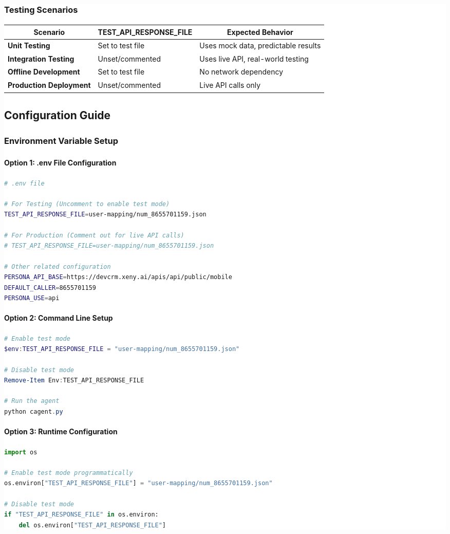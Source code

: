 ### Testing Scenarios

| Scenario | TEST_API_RESPONSE_FILE | Expected Behavior |
|----------|------------------------|-------------------|
| **Unit Testing** | Set to test file | Uses mock data, predictable results |
| **Integration Testing** | Unset/commented | Uses live API, real-world testing |
| **Offline Development** | Set to test file | No network dependency |
| **Production Deployment** | Unset/commented | Live API calls only |

## Configuration Guide

### Environment Variable Setup

#### Option 1: .env File Configuration

```bash
# .env file

# For Testing (Uncomment to enable test mode)
TEST_API_RESPONSE_FILE=user-mapping/num_8655701159.json

# For Production (Comment out for live API calls)
# TEST_API_RESPONSE_FILE=user-mapping/num_8655701159.json

# Other related configuration
PERSONA_API_BASE=https://devcrm.xeny.ai/apis/api/public/mobile
DEFAULT_CALLER=8655701159
PERSONA_USE=api
```

#### Option 2: Command Line Setup

```powershell
# Enable test mode
$env:TEST_API_RESPONSE_FILE = "user-mapping/num_8655701159.json"

# Disable test mode
Remove-Item Env:TEST_API_RESPONSE_FILE

# Run the agent
python cagent.py
```

#### Option 3: Runtime Configuration

```python
import os

# Enable test mode programmatically
os.environ["TEST_API_RESPONSE_FILE"] = "user-mapping/num_8655701159.json"

# Disable test mode
if "TEST_API_RESPONSE_FILE" in os.environ:
    del os.environ["TEST_API_RESPONSE_FILE"]
```
